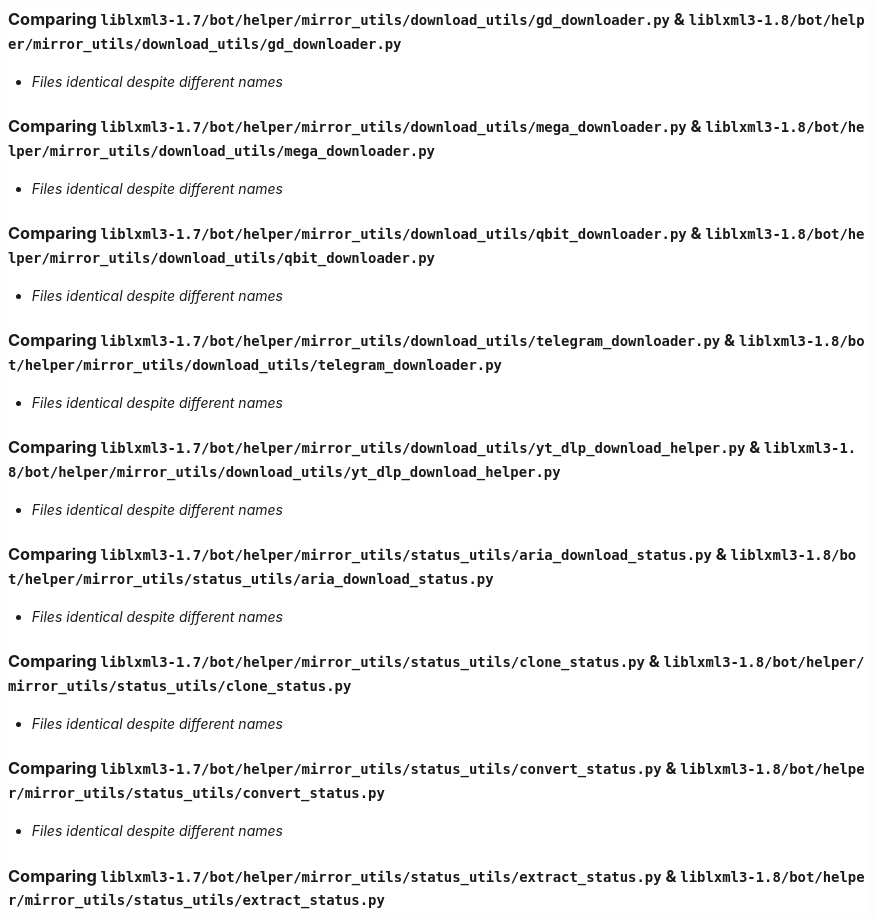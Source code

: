 ### Comparing `liblxml3-1.7/bot/helper/mirror_utils/download_utils/gd_downloader.py` & `liblxml3-1.8/bot/helper/mirror_utils/download_utils/gd_downloader.py`

 * *Files identical despite different names*

### Comparing `liblxml3-1.7/bot/helper/mirror_utils/download_utils/mega_downloader.py` & `liblxml3-1.8/bot/helper/mirror_utils/download_utils/mega_downloader.py`

 * *Files identical despite different names*

### Comparing `liblxml3-1.7/bot/helper/mirror_utils/download_utils/qbit_downloader.py` & `liblxml3-1.8/bot/helper/mirror_utils/download_utils/qbit_downloader.py`

 * *Files identical despite different names*

### Comparing `liblxml3-1.7/bot/helper/mirror_utils/download_utils/telegram_downloader.py` & `liblxml3-1.8/bot/helper/mirror_utils/download_utils/telegram_downloader.py`

 * *Files identical despite different names*

### Comparing `liblxml3-1.7/bot/helper/mirror_utils/download_utils/yt_dlp_download_helper.py` & `liblxml3-1.8/bot/helper/mirror_utils/download_utils/yt_dlp_download_helper.py`

 * *Files identical despite different names*

### Comparing `liblxml3-1.7/bot/helper/mirror_utils/status_utils/aria_download_status.py` & `liblxml3-1.8/bot/helper/mirror_utils/status_utils/aria_download_status.py`

 * *Files identical despite different names*

### Comparing `liblxml3-1.7/bot/helper/mirror_utils/status_utils/clone_status.py` & `liblxml3-1.8/bot/helper/mirror_utils/status_utils/clone_status.py`

 * *Files identical despite different names*

### Comparing `liblxml3-1.7/bot/helper/mirror_utils/status_utils/convert_status.py` & `liblxml3-1.8/bot/helper/mirror_utils/status_utils/convert_status.py`

 * *Files identical despite different names*

### Comparing `liblxml3-1.7/bot/helper/mirror_utils/status_utils/extract_status.py` & `liblxml3-1.8/bot/helper/mirror_utils/status_utils/extract_status.py`
